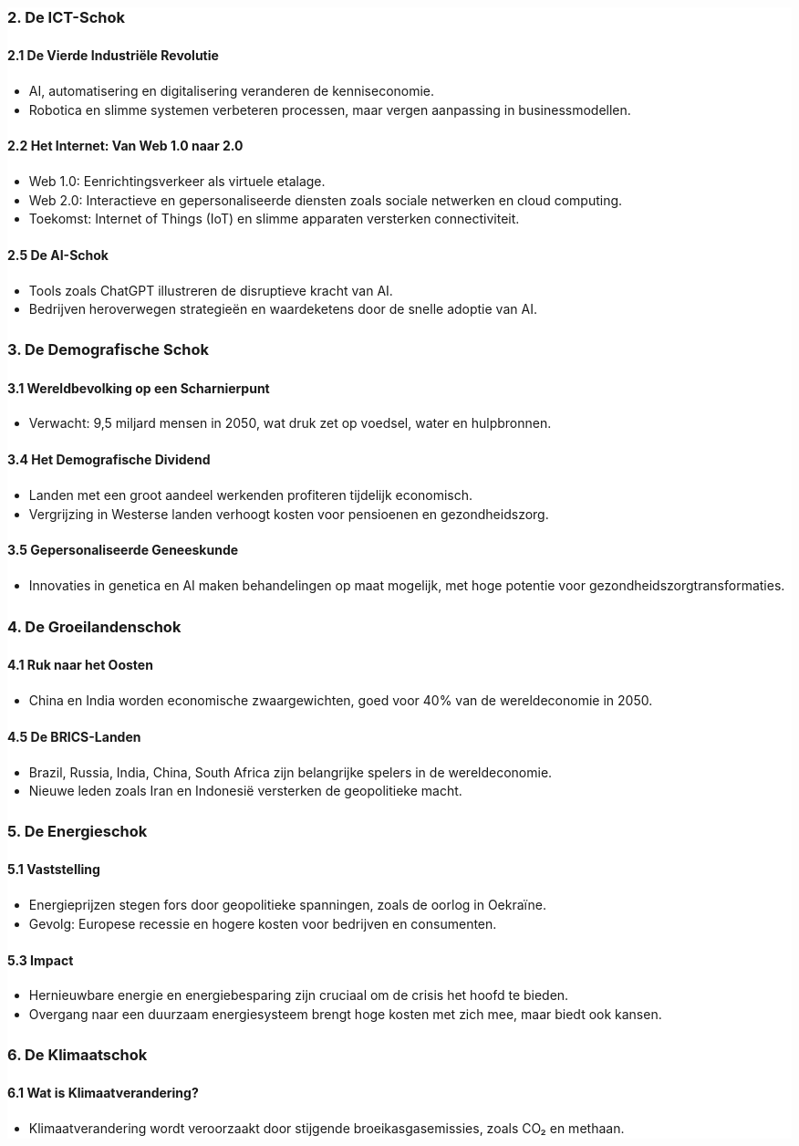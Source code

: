 ### 2. De ICT-Schok

#### 2.1 De Vierde Industriële Revolutie
- AI, automatisering en digitalisering veranderen de kenniseconomie.  
- Robotica en slimme systemen verbeteren processen, maar vergen aanpassing in businessmodellen.  

#### 2.2 Het Internet: Van Web 1.0 naar 2.0
- Web 1.0: Eenrichtingsverkeer als virtuele etalage.  
- Web 2.0: Interactieve en gepersonaliseerde diensten zoals sociale netwerken en cloud computing.  
- Toekomst: Internet of Things (IoT) en slimme apparaten versterken connectiviteit.  

#### 2.5 De AI-Schok
- Tools zoals ChatGPT illustreren de disruptieve kracht van AI.  
- Bedrijven heroverwegen strategieën en waardeketens door de snelle adoptie van AI.  

### 3. De Demografische Schok

#### 3.1 Wereldbevolking op een Scharnierpunt
- Verwacht: 9,5 miljard mensen in 2050, wat druk zet op voedsel, water en hulpbronnen.  

#### 3.4 Het Demografische Dividend
- Landen met een groot aandeel werkenden profiteren tijdelijk economisch.  
- Vergrijzing in Westerse landen verhoogt kosten voor pensioenen en gezondheidszorg.  

#### 3.5 Gepersonaliseerde Geneeskunde
- Innovaties in genetica en AI maken behandelingen op maat mogelijk, met hoge potentie voor gezondheidszorgtransformaties.  

### 4. De Groeilandenschok

#### 4.1 Ruk naar het Oosten
- China en India worden economische zwaargewichten, goed voor 40% van de wereldeconomie in 2050.  

#### 4.5 De BRICS-Landen
- Brazil, Russia, India, China, South Africa zijn belangrijke spelers in de wereldeconomie.  
- Nieuwe leden zoals Iran en Indonesië versterken de geopolitieke macht.  

### 5. De Energieschok

#### 5.1 Vaststelling
- Energieprijzen stegen fors door geopolitieke spanningen, zoals de oorlog in Oekraïne.  
- Gevolg: Europese recessie en hogere kosten voor bedrijven en consumenten.  

#### 5.3 Impact
- Hernieuwbare energie en energiebesparing zijn cruciaal om de crisis het hoofd te bieden.  
- Overgang naar een duurzaam energiesysteem brengt hoge kosten met zich mee, maar biedt ook kansen.  

### 6. De Klimaatschok

#### 6.1 Wat is Klimaatverandering?
- Klimaatverandering wordt veroorzaakt door stijgende broeikasgasemissies, zoals CO₂ en methaan.  
